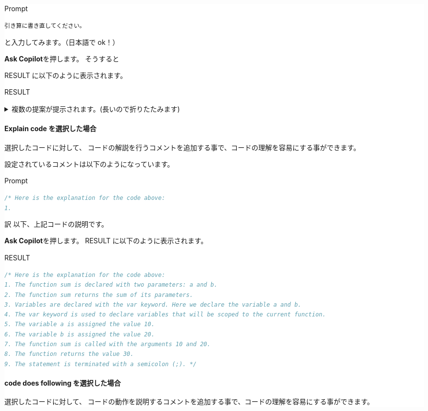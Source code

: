 Prompt

```Prompt
引き算に書き直してください。

```

と入力してみます。（日本語で ok！）

**Ask Copilot**を押します。
そうすると

RESULT に以下のように表示されます。

RESULT

<details><summary>複数の提案が提示されます。(長いので折りたたみます)</summary></details>

#### Explain code を選択した場合

選択したコードに対して、
コードの解説を行うコメントを追加する事で、コードの理解を容易にする事ができます。

設定されているコメントは以下のようになっています。

Prompt

```Prompt.ts
/* Here is the explanation for the code above:
1.

```

訳
以下、上記コードの説明です。

**Ask Copilot**を押します。
RESULT に以下のように表示されます。

RESULT

```RESULT.ts
/* Here is the explanation for the code above:
1. The function sum is declared with two parameters: a and b.
2. The function sum returns the sum of its parameters.
3. Variables are declared with the var keyword. Here we declare the variable a and b.
4. The var keyword is used to declare variables that will be scoped to the current function.
5. The variable a is assigned the value 10.
6. The variable b is assigned the value 20.
7. The function sum is called with the arguments 10 and 20.
8. The function returns the value 30.
9. The statement is terminated with a semicolon (;). */

```

#### code does following を選択した場合

選択したコードに対して、
コードの動作を説明するコメントを追加する事で、コードの理解を容易にする事ができます。
